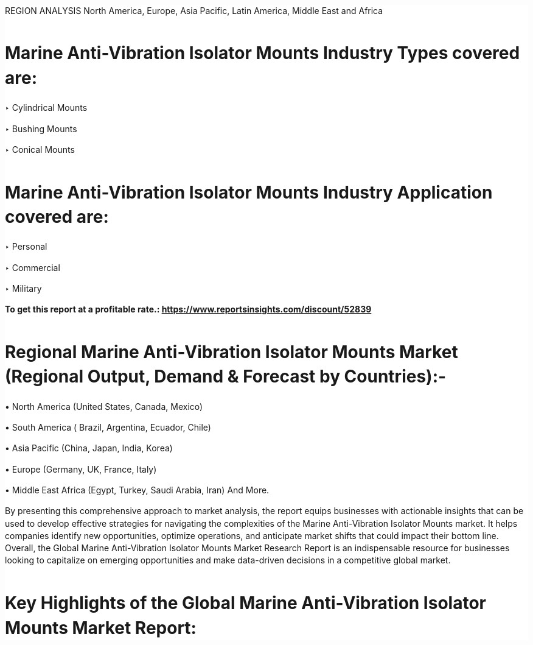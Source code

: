</tr>
<tr>
<td>REGION ANALYSIS</td>
<td>North America, Europe, Asia Pacific, Latin America, Middle East and Africa</td>
</tr>
</table>

# <strong>Marine Anti-Vibration Isolator Mounts Industry Types covered are:</strong>

‣ Cylindrical Mounts

‣ Bushing Mounts

‣ Conical Mounts

# <strong>Marine Anti-Vibration Isolator Mounts Industry Application covered are:</strong>

‣ Personal

‣ Commercial

‣ Military

<strong>To get this report at a profitable rate.: <a href=https://www.reportsinsights.com/discount/52839>https://www.reportsinsights.com/discount/52839</a></strong></font>

# <strong>Regional Marine Anti-Vibration Isolator Mounts Market (Regional Output, Demand &amp; Forecast by Countries):-</strong>

• North America (United States, Canada, Mexico)

• South America ( Brazil, Argentina, Ecuador, Chile)

• Asia Pacific (China, Japan, India, Korea)

• Europe (Germany, UK, France, Italy)

• Middle East Africa (Egypt, Turkey, Saudi Arabia, Iran) And More.

By presenting this comprehensive approach to market analysis, the report equips businesses with actionable insights that can be used to develop effective strategies for navigating the complexities of the Marine Anti-Vibration Isolator Mounts market. It helps companies identify new opportunities, optimize operations, and anticipate market shifts that could impact their bottom line. Overall, the Global Marine Anti-Vibration Isolator Mounts Market Research Report is an indispensable resource for businesses looking to capitalize on emerging opportunities and make data-driven decisions in a competitive global market.

# <strong>Key Highlights of the Global Marine Anti-Vibration Isolator Mounts Market Report:</strong>

